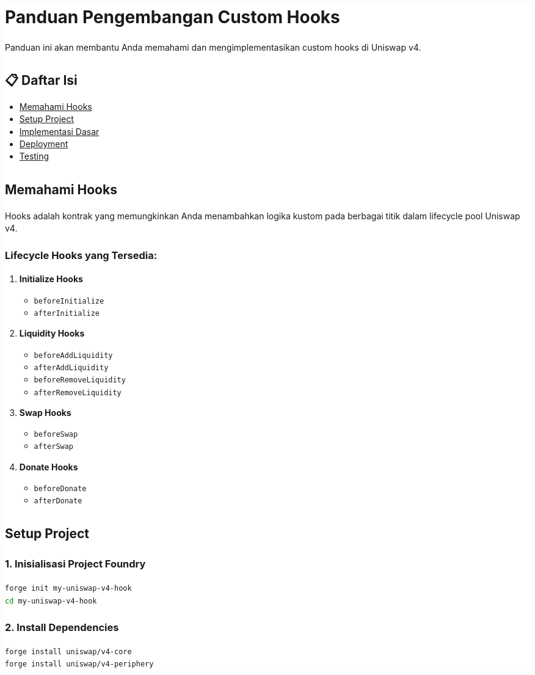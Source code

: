 # Panduan Pengembangan Custom Hooks

Panduan ini akan membantu Anda memahami dan mengimplementasikan custom hooks di Uniswap v4.

## 📋 Daftar Isi
- [Memahami Hooks](#memahami-hooks)
- [Setup Project](#setup-project)
- [Implementasi Dasar](#implementasi-dasar)
- [Deployment](#deployment)
- [Testing](#testing)

## Memahami Hooks

Hooks adalah kontrak yang memungkinkan Anda menambahkan logika kustom pada berbagai titik dalam lifecycle pool Uniswap v4.

### Lifecycle Hooks yang Tersedia:

1. **Initialize Hooks**
   - `beforeInitialize`
   - `afterInitialize`

2. **Liquidity Hooks**
   - `beforeAddLiquidity`
   - `afterAddLiquidity`
   - `beforeRemoveLiquidity`
   - `afterRemoveLiquidity`

3. **Swap Hooks**
   - `beforeSwap`
   - `afterSwap`

4. **Donate Hooks**
   - `beforeDonate`
   - `afterDonate`

## Setup Project

### 1. Inisialisasi Project Foundry

```bash
forge init my-uniswap-v4-hook
cd my-uniswap-v4-hook
```

### 2. Install Dependencies

```bash
forge install uniswap/v4-core
forge install uniswap/v4-periphery
```
